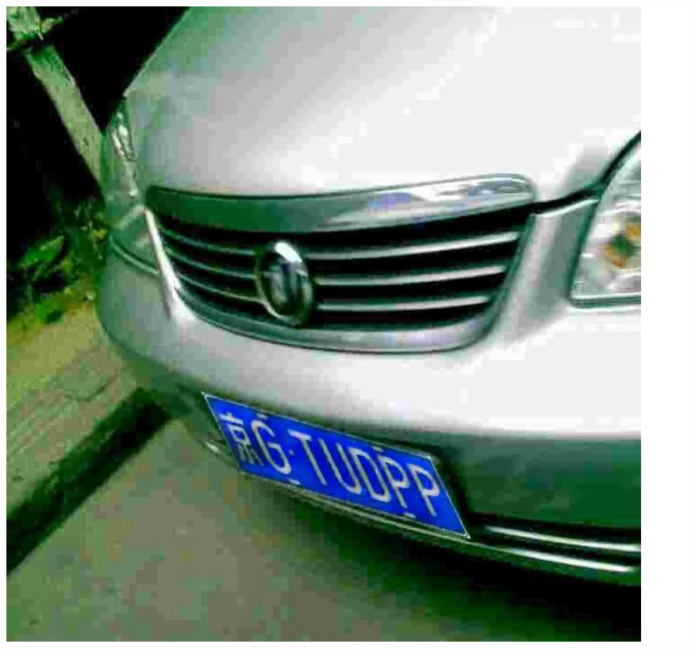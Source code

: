 <img src="./35_17_28_29_14_24_24@216_427_515_590@216_427_470_499_515_590_261_518@1_fake.jpg"  width="800">
